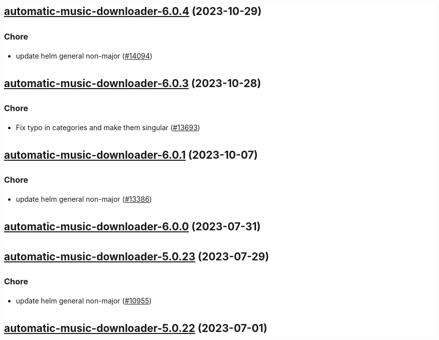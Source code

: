   


## [automatic-music-downloader-6.0.4](https://github.com/truecharts/charts/compare/automatic-music-downloader-6.0.3...automatic-music-downloader-6.0.4) (2023-10-29)

### Chore

- update helm general non-major ([#14094](https://github.com/truecharts/charts/issues/14094))
  
  


## [automatic-music-downloader-6.0.3](https://github.com/truecharts/charts/compare/automatic-music-downloader-6.0.1...automatic-music-downloader-6.0.3) (2023-10-28)

### Chore

- Fix typo in categories and make them singular ([#13693](https://github.com/truecharts/charts/issues/13693))
  
  


## [automatic-music-downloader-6.0.1](https://github.com/truecharts/charts/compare/automatic-music-downloader-6.0.0...automatic-music-downloader-6.0.1) (2023-10-07)

### Chore

- update helm general non-major ([#13386](https://github.com/truecharts/charts/issues/13386))
  
  



## [automatic-music-downloader-6.0.0](https://github.com/truecharts/charts/compare/automatic-music-downloader-5.0.23...automatic-music-downloader-6.0.0) (2023-07-31)




## [automatic-music-downloader-5.0.23](https://github.com/truecharts/charts/compare/automatic-music-downloader-5.0.22...automatic-music-downloader-5.0.23) (2023-07-29)

### Chore

- update helm general non-major ([#10955](https://github.com/truecharts/charts/issues/10955))
  
  


## [automatic-music-downloader-5.0.22](https://github.com/truecharts/charts/compare/automatic-music-downloader-5.0.21...automatic-music-downloader-5.0.22) (2023-07-01)
